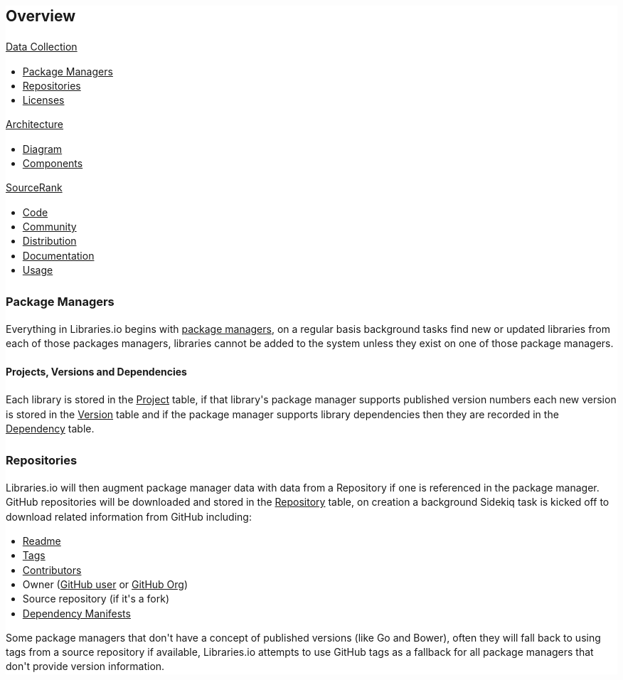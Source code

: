 ## Overview
[Data Collection](#package-managers)
* [Package Managers](#package-managers)
* [Repositories](#repositories)
* [Licenses](#licenses)

[Architecture](#architecture)
* [Diagram](#architecture)
* [Components](#components)

[SourceRank](#sourcerank)
* [Code](#code)
* [Community](#community)
* [Distribution](#distribution)
* [Documentation](#documentation)
* [Usage](#usage)


### Package Managers
Everything in Libraries.io begins with [package managers](/packagemanagers.md), on a regular basis background tasks find new or updated libraries from each of those packages managers, libraries cannot be added to the system unless they exist on one of those package managers.

#### Projects, Versions and Dependencies
Each library is stored in the [Project](https://github.com/librariesio/libraries.io/blob/master/app/models/project.rb) table, if that library's package manager supports published version numbers each new version is stored in the [Version](https://github.com/librariesio/libraries.io/blob/master/app/models/version.rb) table and if the package manager supports library dependencies then they are recorded in the [Dependency](https://github.com/librariesio/libraries.io/blob/master/app/models/dependency.rb) table.

### Repositories
Libraries.io will then augment package manager data with data from a Repository if one is referenced in the package manager. GitHub repositories will be downloaded and stored in the [Repository](https://github.com/librariesio/libraries.io/blob/master/app/models/repository.rb) table, on creation a background Sidekiq task is kicked off to download related information from GitHub including:

- [Readme](https://github.com/librariesio/libraries.io/blob/master/app/models/readme.rb)
- [Tags](https://github.com/librariesio/libraries.io/blob/master/app/models/github_tag.rb)
- [Contributors](https://github.com/librariesio/libraries.io/blob/master/app/models/github_contribution.rb)
- Owner ([GitHub user](https://github.com/librariesio/libraries.io/blob/master/app/models/github_user.rb) or [GitHub Org](https://github.com/librariesio/libraries.io/blob/master/app/models/github_organisation.rb))
- Source repository (if it's a fork)
- [Dependency Manifests](https://github.com/librariesio/libraries.io/blob/master/app/models/manifest.rb)

Some package managers that don't have a concept of published versions (like Go and Bower), often they will fall back to using tags from a source repository if available, Libraries.io attempts to use GitHub tags as a fallback for all package managers that don't provide version information.
